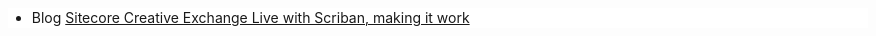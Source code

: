 - Blog [Sitecore Creative Exchange Live with Scriban, making it work](https://www.jbbdevelopment.com/post/creative-exchange-live-with-scriban-making-it-work)
